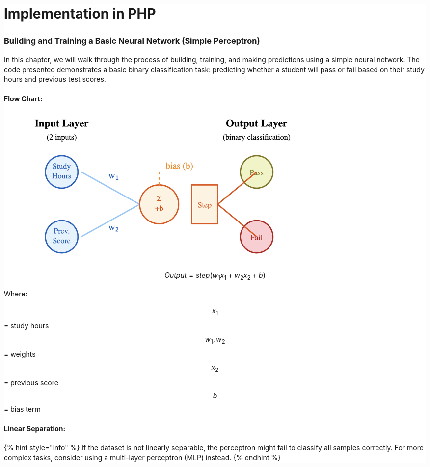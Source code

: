 # Implementation in PHP

### Building and Training a Basic Neural Network (Simple Perceptron)&#x20;

In this chapter, we will walk through the process of building, training, and making predictions using a simple neural network. The code presented demonstrates a basic binary classification task: predicting whether a student will pass or fail based on their study hours and previous test scores.

#### **Flow Chart:**

<div align="left">

<figure><img src="../../../.gitbook/assets/image (142).png" alt="" width="563"><figcaption></figcaption></figure>

</div>

$$Output = step(w_1x_1 + w_2x_2 + b)$$

Where:&#x20;

$$x_1$$ = study hours             $$w_1, w_2$$ = weights\
$$x_2$$ = previous score        $$b$$ = bias term

#### **Linear Separation:**

{% hint style="info" %}
If the dataset is not linearly separable, the perceptron might fail to classify all samples correctly. For more complex tasks, consider using a multi-layer perceptron (MLP) instead.
{% endhint %}
